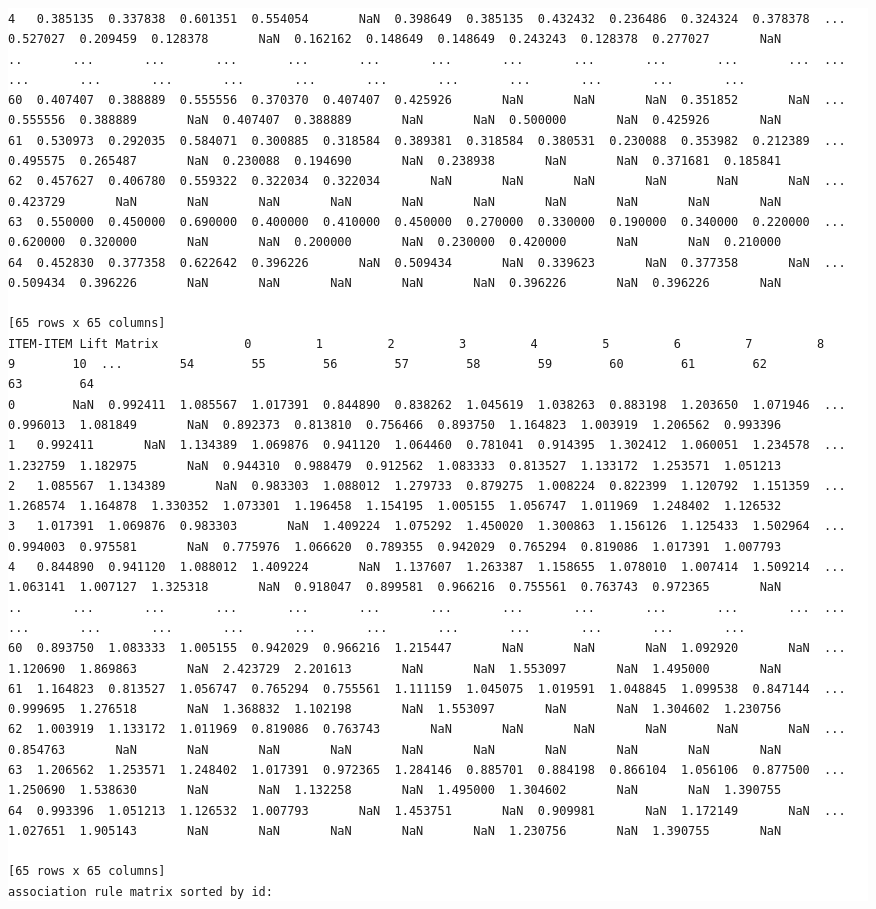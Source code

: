 ```
4   0.385135  0.337838  0.601351  0.554054       NaN  0.398649  0.385135  0.432432  0.236486  0.324324  0.378378  ...  0.527027  0.209459  0.128378       NaN  0.162162  0.148649  0.148649  0.243243  0.128378  0.277027       NaN
..       ...       ...       ...       ...       ...       ...       ...       ...       ...       ...       ...  ...       ...       ...       ...       ...       ...       ...       ...       ...       ...       ...       ...
60  0.407407  0.388889  0.555556  0.370370  0.407407  0.425926       NaN       NaN       NaN  0.351852       NaN  ...  0.555556  0.388889       NaN  0.407407  0.388889       NaN       NaN  0.500000       NaN  0.425926       NaN
61  0.530973  0.292035  0.584071  0.300885  0.318584  0.389381  0.318584  0.380531  0.230088  0.353982  0.212389  ...  0.495575  0.265487       NaN  0.230088  0.194690       NaN  0.238938       NaN       NaN  0.371681  0.185841
62  0.457627  0.406780  0.559322  0.322034  0.322034       NaN       NaN       NaN       NaN       NaN       NaN  ...  0.423729       NaN       NaN       NaN       NaN       NaN       NaN       NaN       NaN       NaN       NaN
63  0.550000  0.450000  0.690000  0.400000  0.410000  0.450000  0.270000  0.330000  0.190000  0.340000  0.220000  ...  0.620000  0.320000       NaN       NaN  0.200000       NaN  0.230000  0.420000       NaN       NaN  0.210000
64  0.452830  0.377358  0.622642  0.396226       NaN  0.509434       NaN  0.339623       NaN  0.377358       NaN  ...  0.509434  0.396226       NaN       NaN       NaN       NaN       NaN  0.396226       NaN  0.396226       NaN

[65 rows x 65 columns]
ITEM-ITEM Lift Matrix            0         1         2         3         4         5         6         7         8         9        10  ...        54        55        56        57        58        59        60        61        62        
63        64
0        NaN  0.992411  1.085567  1.017391  0.844890  0.838262  1.045619  1.038263  0.883198  1.203650  1.071946  ...  0.996013  1.081849       NaN  0.892373  0.813810  0.756466  0.893750  1.164823  1.003919  1.206562  0.993396
1   0.992411       NaN  1.134389  1.069876  0.941120  1.064460  0.781041  0.914395  1.302412  1.060051  1.234578  ...  1.232759  1.182975       NaN  0.944310  0.988479  0.912562  1.083333  0.813527  1.133172  1.253571  1.051213
2   1.085567  1.134389       NaN  0.983303  1.088012  1.279733  0.879275  1.008224  0.822399  1.120792  1.151359  ...  1.268574  1.164878  1.330352  1.073301  1.196458  1.154195  1.005155  1.056747  1.011969  1.248402  1.126532
3   1.017391  1.069876  0.983303       NaN  1.409224  1.075292  1.450020  1.300863  1.156126  1.125433  1.502964  ...  0.994003  0.975581       NaN  0.775976  1.066620  0.789355  0.942029  0.765294  0.819086  1.017391  1.007793
4   0.844890  0.941120  1.088012  1.409224       NaN  1.137607  1.263387  1.158655  1.078010  1.007414  1.509214  ...  1.063141  1.007127  1.325318       NaN  0.918047  0.899581  0.966216  0.755561  0.763743  0.972365       NaN
..       ...       ...       ...       ...       ...       ...       ...       ...       ...       ...       ...  ...       ...       ...       ...       ...       ...       ...       ...       ...       ...       ...       ...
60  0.893750  1.083333  1.005155  0.942029  0.966216  1.215447       NaN       NaN       NaN  1.092920       NaN  ...  1.120690  1.869863       NaN  2.423729  2.201613       NaN       NaN  1.553097       NaN  1.495000       NaN
61  1.164823  0.813527  1.056747  0.765294  0.755561  1.111159  1.045075  1.019591  1.048845  1.099538  0.847144  ...  0.999695  1.276518       NaN  1.368832  1.102198       NaN  1.553097       NaN       NaN  1.304602  1.230756
62  1.003919  1.133172  1.011969  0.819086  0.763743       NaN       NaN       NaN       NaN       NaN       NaN  ...  0.854763       NaN       NaN       NaN       NaN       NaN       NaN       NaN       NaN       NaN       NaN
63  1.206562  1.253571  1.248402  1.017391  0.972365  1.284146  0.885701  0.884198  0.866104  1.056106  0.877500  ...  1.250690  1.538630       NaN       NaN  1.132258       NaN  1.495000  1.304602       NaN       NaN  1.390755
64  0.993396  1.051213  1.126532  1.007793       NaN  1.453751       NaN  0.909981       NaN  1.172149       NaN  ...  1.027651  1.905143       NaN       NaN       NaN       NaN       NaN  1.230756       NaN  1.390755       NaN

[65 rows x 65 columns]
association rule matrix sorted by id: 
```